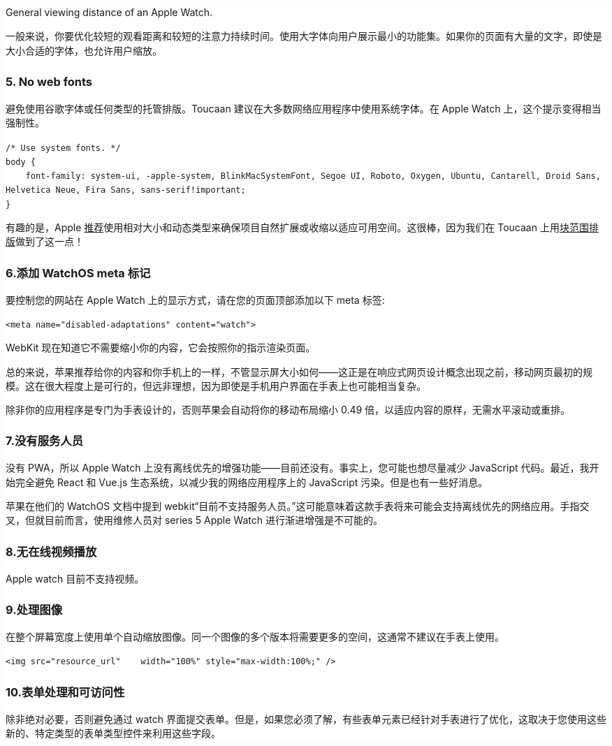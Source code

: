 General viewing distance of an Apple Watch.

一般来说，你要优化较短的观看距离和较短的注意力持续时间。使用大字体向用户展示最小的功能集。如果你的页面有大量的文字，即使是大小合适的字体，也允许用户缩放。

### 5\. No web fonts

避免使用谷歌字体或任何类型的托管排版。Toucaan 建议在大多数网络应用程序中使用系统字体。在 Apple Watch 上，这个提示变得相当强制性。

```
/* Use system fonts. */
body {
    font-family: system-ui, -apple-system, BlinkMacSystemFont, Segoe UI, Roboto, Oxygen, Ubuntu, Cantarell, Droid Sans, Helvetica Neue, Fira Sans, sans-serif!important;
}
```

有趣的是，Apple [推荐](https://developer.apple.com/design/human-interface-guidelines/watchos/visual-design/display-sizes/)使用相对大小和动态类型来确保项目自然扩展或收缩以适应可用空间。这很棒，因为我们在 Toucaan 上用[块范围排版](https://bubblin.io/blog/baseline-css)做到了这一点！

### 6.添加 WatchOS meta 标记

要控制您的网站在 Apple Watch 上的显示方式，请在您的页面顶部添加以下 meta 标签:

```
<meta name="disabled-adaptations" content="watch">
```

WebKit 现在知道它不需要缩小你的内容，它会按照你的指示渲染页面。

总的来说，苹果推荐给你的内容和你手机上的一样，不管显示屏大小如何——这正是在响应式网页设计概念出现之前，移动网页最初的规模。这在很大程度上是可行的，但远非理想，因为即使是手机用户界面在手表上也可能相当复杂。

除非你的应用程序是专门为手表设计的，否则苹果会自动将你的移动布局缩小 0.49 倍，以适应内容的原样，无需水平滚动或重排。

### 7.没有服务人员

没有 PWA，所以 Apple Watch 上没有离线优先的增强功能——目前还没有。事实上，您可能也想尽量减少 JavaScript 代码。最近，我开始完全避免 React 和 Vue.js 生态系统，以减少我的网络应用程序上的 JavaScript 污染。但是也有一些好消息。

苹果在他们的 WatchOS 文档中提到 webkit“目前不支持服务人员。”这可能意味着这款手表将来可能会支持离线优先的网络应用。手指交叉，但就目前而言，使用维修人员对 series 5 Apple Watch 进行渐进增强是不可能的。

### 8.无在线视频播放

Apple watch 目前不支持视频。

### 9.处理图像

在整个屏幕宽度上使用单个自动缩放图像。同一个图像的多个版本将需要更多的空间，这通常不建议在手表上使用。

```
<img src="resource_url"    width="100%" style="max-width:100%;" />
```

### 10.表单处理和可访问性

除非绝对必要，否则避免通过 watch 界面提交表单。但是，如果您必须了解，有些表单元素已经针对手表进行了优化，这取决于您使用这些新的、特定类型的表单类型控件来利用这些字段。

